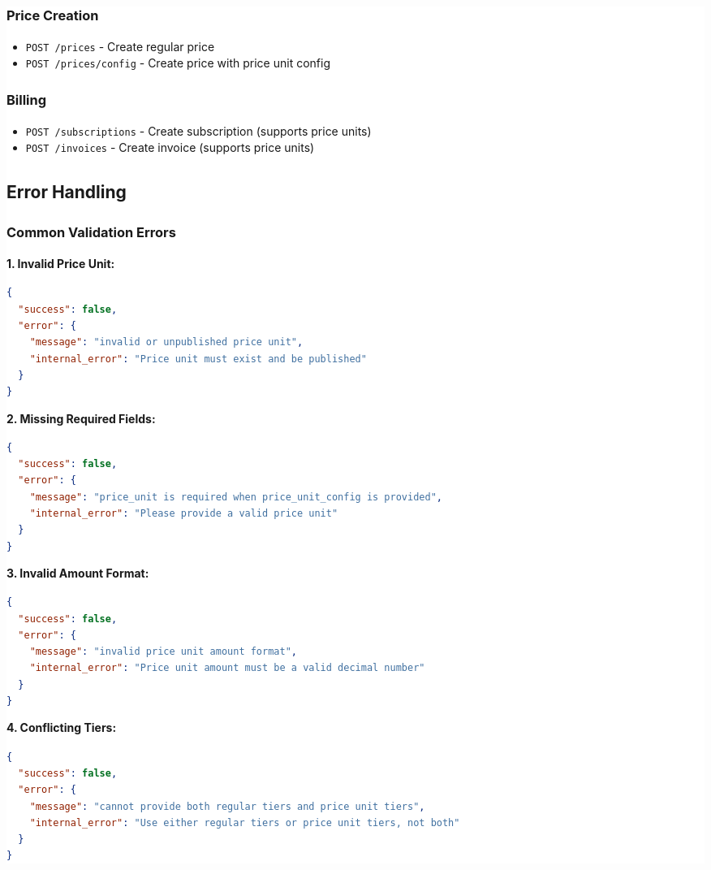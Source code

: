 ### Price Creation
- `POST /prices` - Create regular price
- `POST /prices/config` - Create price with price unit config

### Billing
- `POST /subscriptions` - Create subscription (supports price units)
- `POST /invoices` - Create invoice (supports price units)

## Error Handling

### Common Validation Errors

**1. Invalid Price Unit:**
```json
{
  "success": false,
  "error": {
    "message": "invalid or unpublished price unit",
    "internal_error": "Price unit must exist and be published"
  }
}
```

**2. Missing Required Fields:**
```json
{
  "success": false,
  "error": {
    "message": "price_unit is required when price_unit_config is provided",
    "internal_error": "Please provide a valid price unit"
  }
}
```

**3. Invalid Amount Format:**
```json
{
  "success": false,
  "error": {
    "message": "invalid price unit amount format",
    "internal_error": "Price unit amount must be a valid decimal number"
  }
}
```

**4. Conflicting Tiers:**
```json
{
  "success": false,
  "error": {
    "message": "cannot provide both regular tiers and price unit tiers",
    "internal_error": "Use either regular tiers or price unit tiers, not both"
  }
}
```
